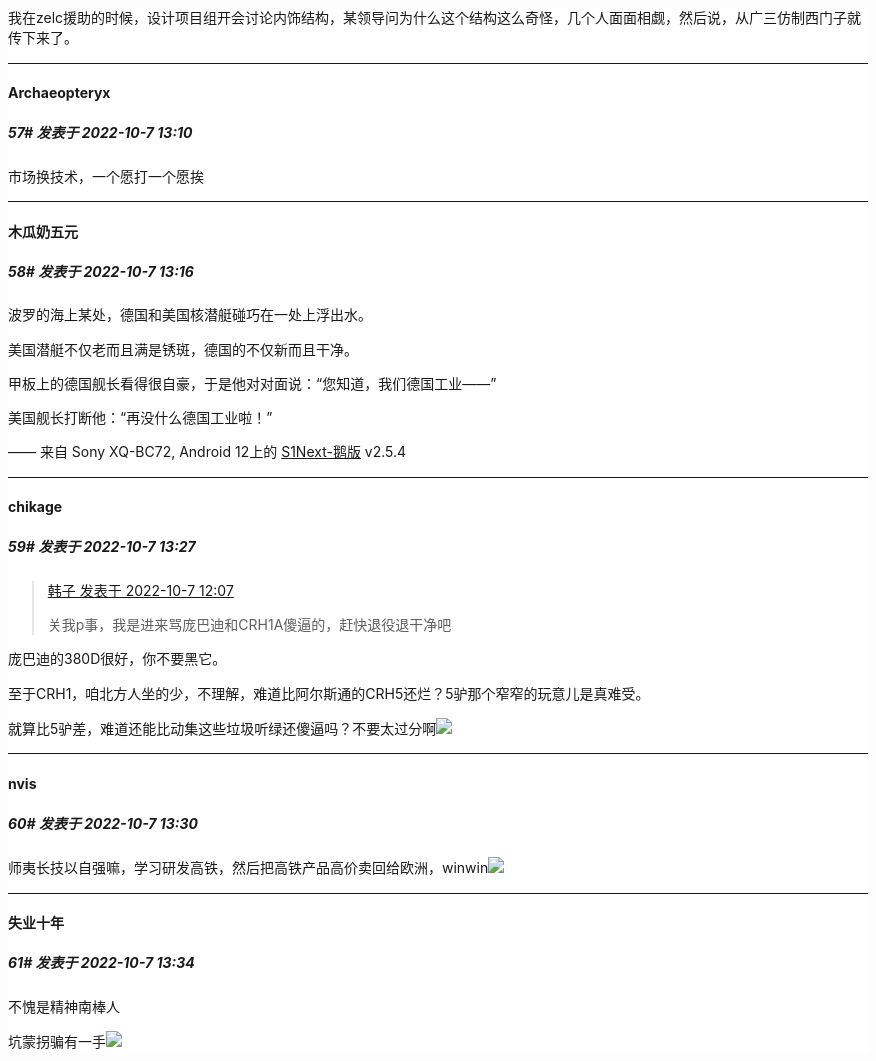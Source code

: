 我在zelc援助的时候，设计项目组开会讨论内饰结构，某领导问为什么这个结构这么奇怪，几个人面面相觑，然后说，从广三仿制西门子就传下来了。

*****

####  Archaeopteryx  
##### 57#       发表于 2022-10-7 13:10

市场换技术，一个愿打一个愿挨

*****

####  木瓜奶五元  
##### 58#       发表于 2022-10-7 13:16

波罗的海上某处，德国和美国核潜艇碰巧在一处上浮出水。

美国潜艇不仅老而且满是锈斑，德国的不仅新而且干净。

甲板上的德国舰长看得很自豪，于是他对对面说：“您知道，我们德国工业——”

美国舰长打断他：“再没什么德国工业啦！”

—— 来自 Sony XQ-BC72, Android 12上的 [S1Next-鹅版](https://github.com/ykrank/S1-Next/releases) v2.5.4

*****

####  chikage  
##### 59#       发表于 2022-10-7 13:27

<blockquote><a href="httphttps://bbs.saraba1st.com/2b/forum.php?mod=redirect&amp;goto=findpost&amp;pid=57791485&amp;ptid=2098394" target="_blank">韩子 发表于 2022-10-7 12:07</a>

关我p事，我是进来骂庞巴迪和CRH1A傻逼的，赶快退役退干净吧</blockquote>
庞巴迪的380D很好，你不要黑它。

至于CRH1，咱北方人坐的少，不理解，难道比阿尔斯通的CRH5还烂？5驴那个窄窄的玩意儿是真难受。

就算比5驴差，难道还能比动集这些垃圾听绿还傻逼吗？不要太过分啊<img src="https://static.saraba1st.com/image/smiley/face2017/067.png" referrerpolicy="no-referrer">

*****

####  nvis  
##### 60#       发表于 2022-10-7 13:30

师夷长技以自强嘛，学习研发高铁，然后把高铁产品高价卖回给欧洲，winwin<img src="https://static.saraba1st.com/image/smiley/face2017/048.png" referrerpolicy="no-referrer">



*****

####  失业十年  
##### 61#       发表于 2022-10-7 13:34

不愧是精神南棒人

坑蒙拐骗有一手<img src="https://static.saraba1st.com/image/smiley/face2017/066.png" referrerpolicy="no-referrer">
